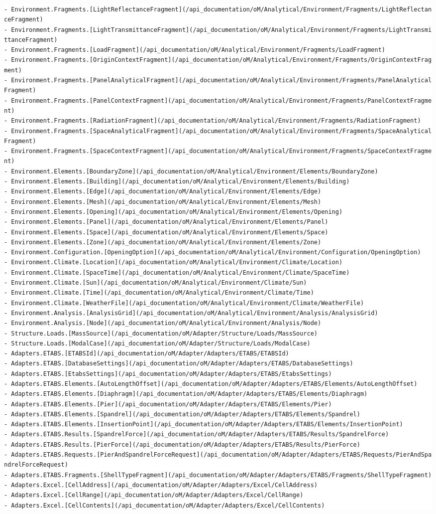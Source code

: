     - Environment.Fragments.[LightReflectanceFragment](/api_documentation/oM/Analytical/Environment/Fragments/LightReflectanceFragment)
    - Environment.Fragments.[LightTransmittanceFragment](/api_documentation/oM/Analytical/Environment/Fragments/LightTransmittanceFragment)
    - Environment.Fragments.[LoadFragment](/api_documentation/oM/Analytical/Environment/Fragments/LoadFragment)
    - Environment.Fragments.[OriginContextFragment](/api_documentation/oM/Analytical/Environment/Fragments/OriginContextFragment)
    - Environment.Fragments.[PanelAnalyticalFragment](/api_documentation/oM/Analytical/Environment/Fragments/PanelAnalyticalFragment)
    - Environment.Fragments.[PanelContextFragment](/api_documentation/oM/Analytical/Environment/Fragments/PanelContextFragment)
    - Environment.Fragments.[RadiationFragment](/api_documentation/oM/Analytical/Environment/Fragments/RadiationFragment)
    - Environment.Fragments.[SpaceAnalyticalFragment](/api_documentation/oM/Analytical/Environment/Fragments/SpaceAnalyticalFragment)
    - Environment.Fragments.[SpaceContextFragment](/api_documentation/oM/Analytical/Environment/Fragments/SpaceContextFragment)
    - Environment.Elements.[BoundaryZone](/api_documentation/oM/Analytical/Environment/Elements/BoundaryZone)
    - Environment.Elements.[Building](/api_documentation/oM/Analytical/Environment/Elements/Building)
    - Environment.Elements.[Edge](/api_documentation/oM/Analytical/Environment/Elements/Edge)
    - Environment.Elements.[Mesh](/api_documentation/oM/Analytical/Environment/Elements/Mesh)
    - Environment.Elements.[Opening](/api_documentation/oM/Analytical/Environment/Elements/Opening)
    - Environment.Elements.[Panel](/api_documentation/oM/Analytical/Environment/Elements/Panel)
    - Environment.Elements.[Space](/api_documentation/oM/Analytical/Environment/Elements/Space)
    - Environment.Elements.[Zone](/api_documentation/oM/Analytical/Environment/Elements/Zone)
    - Environment.Configuration.[OpeningOption](/api_documentation/oM/Analytical/Environment/Configuration/OpeningOption)
    - Environment.Climate.[Location](/api_documentation/oM/Analytical/Environment/Climate/Location)
    - Environment.Climate.[SpaceTime](/api_documentation/oM/Analytical/Environment/Climate/SpaceTime)
    - Environment.Climate.[Sun](/api_documentation/oM/Analytical/Environment/Climate/Sun)
    - Environment.Climate.[Time](/api_documentation/oM/Analytical/Environment/Climate/Time)
    - Environment.Climate.[WeatherFile](/api_documentation/oM/Analytical/Environment/Climate/WeatherFile)
    - Environment.Analysis.[AnalysisGrid](/api_documentation/oM/Analytical/Environment/Analysis/AnalysisGrid)
    - Environment.Analysis.[Node](/api_documentation/oM/Analytical/Environment/Analysis/Node)
    - Structure.Loads.[MassSource](/api_documentation/oM/Adapter/Structure/Loads/MassSource)
    - Structure.Loads.[ModalCase](/api_documentation/oM/Adapter/Structure/Loads/ModalCase)
    - Adapters.ETABS.[ETABSId](/api_documentation/oM/Adapter/Adapters/ETABS/ETABSId)
    - Adapters.ETABS.[DatabaseSettings](/api_documentation/oM/Adapter/Adapters/ETABS/DatabaseSettings)
    - Adapters.ETABS.[EtabsSettings](/api_documentation/oM/Adapter/Adapters/ETABS/EtabsSettings)
    - Adapters.ETABS.Elements.[AutoLengthOffset](/api_documentation/oM/Adapter/Adapters/ETABS/Elements/AutoLengthOffset)
    - Adapters.ETABS.Elements.[Diaphragm](/api_documentation/oM/Adapter/Adapters/ETABS/Elements/Diaphragm)
    - Adapters.ETABS.Elements.[Pier](/api_documentation/oM/Adapter/Adapters/ETABS/Elements/Pier)
    - Adapters.ETABS.Elements.[Spandrel](/api_documentation/oM/Adapter/Adapters/ETABS/Elements/Spandrel)
    - Adapters.ETABS.Elements.[InsertionPoint](/api_documentation/oM/Adapter/Adapters/ETABS/Elements/InsertionPoint)
    - Adapters.ETABS.Results.[SpandrelForce](/api_documentation/oM/Adapter/Adapters/ETABS/Results/SpandrelForce)
    - Adapters.ETABS.Results.[PierForce](/api_documentation/oM/Adapter/Adapters/ETABS/Results/PierForce)
    - Adapters.ETABS.Requests.[PierAndSpandrelForceRequest](/api_documentation/oM/Adapter/Adapters/ETABS/Requests/PierAndSpandrelForceRequest)
    - Adapters.ETABS.Fragments.[ShellTypeFragment](/api_documentation/oM/Adapter/Adapters/ETABS/Fragments/ShellTypeFragment)
    - Adapters.Excel.[CellAddress](/api_documentation/oM/Adapter/Adapters/Excel/CellAddress)
    - Adapters.Excel.[CellRange](/api_documentation/oM/Adapter/Adapters/Excel/CellRange)
    - Adapters.Excel.[CellContents](/api_documentation/oM/Adapter/Adapters/Excel/CellContents)